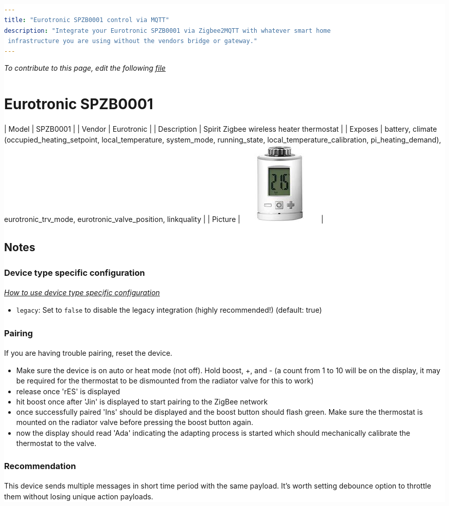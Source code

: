 ```yaml
---
title: "Eurotronic SPZB0001 control via MQTT"
description: "Integrate your Eurotronic SPZB0001 via Zigbee2MQTT with whatever smart home
 infrastructure you are using without the vendors bridge or gateway."
---
```


*To contribute to this page, edit the following
[file](https://github.com/Koenkk/zigbee2mqtt.io/blob/master/docs/devices/SPZB0001.md)*

# Eurotronic SPZB0001

| Model | SPZB0001  |
| Vendor  | Eurotronic  |
| Description | Spirit Zigbee wireless heater thermostat |
| Exposes | battery, climate (occupied_heating_setpoint, local_temperature, system_mode, running_state, local_temperature_calibration, pi_heating_demand), eurotronic_trv_mode, eurotronic_valve_position, linkquality |
| Picture | ![Eurotronic SPZB0001](../images/devices/SPZB0001.jpg) |

## Notes

### Device type specific configuration
*[How to use device type specific configuration](../information/configuration.md)*

* `legacy`: Set to `false` to disable the legacy integration (highly recommended!) (default: true)


### Pairing
If you are having trouble pairing, reset the device.
- Make sure the device is on auto or heat mode (not off). Hold boost, +, and - (a count from 1 to 10 will be on the display, it may be required for the thermostat to be dismounted from the radiator valve for this to work)
- release once 'rES' is displayed
- hit boost once after 'Jin' is displayed to start pairing to the ZigBee network
- once successfully paired 'Ins' should be displayed and the boost button should flash green. Make sure the thermostat is mounted on the radiator valve before pressing the boost button again.
- now the display should read 'Ada' indicating the adapting process is started which should mechanically calibrate the thermostat to the valve.

### Recommendation
This device sends multiple messages in short time period with the same payload. It’s worth setting debounce option to throttle them without losing unique action payloads.
